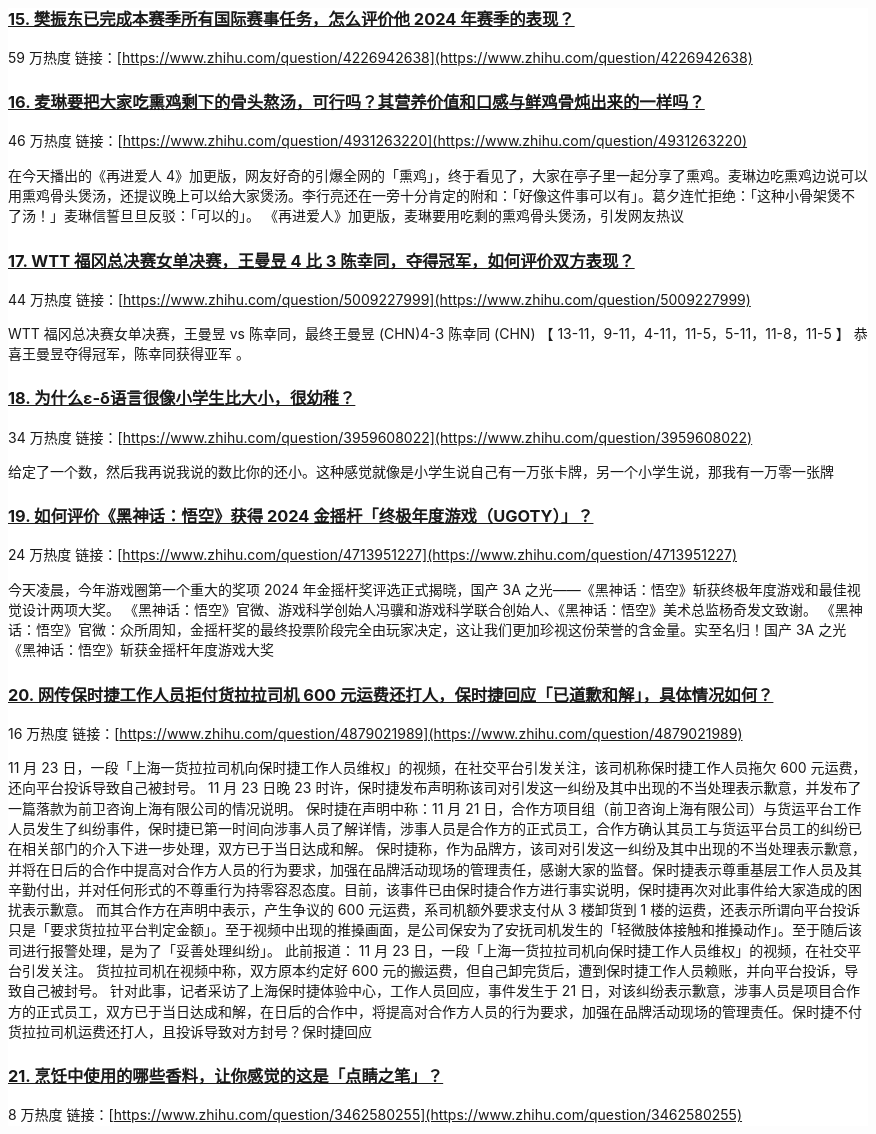 ### [15. 樊振东已完成本赛季所有国际赛事任务，怎么评价他 2024 年赛季的表现？](https://www.zhihu.com/question/4226942638)
59 万热度 链接：[https://www.zhihu.com/question/4226942638](https://www.zhihu.com/question/4226942638)



### [16. 麦琳要把大家吃熏鸡剩下的骨头熬汤，可行吗？其营养价值和口感与鲜鸡骨炖出来的一样吗？](https://www.zhihu.com/question/4931263220)
46 万热度 链接：[https://www.zhihu.com/question/4931263220](https://www.zhihu.com/question/4931263220)

在今天播出的《再进爱人 4》加更版，网友好奇的引爆全网的「熏鸡」，终于看见了，大家在亭子里一起分享了熏鸡。麦琳边吃熏鸡边说可以用熏鸡骨头煲汤，还提议晚上可以给大家煲汤。李行亮还在一旁十分肯定的附和：「好像这件事可以有」。葛夕连忙拒绝：「这种小骨架煲不了汤！」麦琳信誓旦旦反驳：「可以的」。 《再进爱人》加更版，麦琳要用吃剩的熏鸡骨头煲汤，引发网友热议

### [17. WTT 福冈总决赛女单决赛，王曼昱 4 比 3 陈幸同，夺得冠军，如何评价双方表现？](https://www.zhihu.com/question/5009227999)
44 万热度 链接：[https://www.zhihu.com/question/5009227999](https://www.zhihu.com/question/5009227999)

WTT 福冈总决赛女单决赛，王曼昱 vs 陈幸同，最终王曼昱 (CHN)4-3 陈幸同 (CHN) 【 13-11，9-11，4-11，11-5，5-11，11-8，11-5 】 恭喜王曼昱夺得冠军，陈幸同获得亚军 ​​。

### [18. 为什么ε-δ语言很像小学生比大小，很幼稚？](https://www.zhihu.com/question/3959608022)
34 万热度 链接：[https://www.zhihu.com/question/3959608022](https://www.zhihu.com/question/3959608022)

给定了一个数，然后我再说我说的数比你的还小。这种感觉就像是小学生说自己有一万张卡牌，另一个小学生说，那我有一万零一张牌

### [19. 如何评价《黑神话：悟空》获得 2024 金摇杆「终极年度游戏（UGOTY）」？](https://www.zhihu.com/question/4713951227)
24 万热度 链接：[https://www.zhihu.com/question/4713951227](https://www.zhihu.com/question/4713951227)

今天凌晨，今年游戏圈第一个重大的奖项 2024 年金摇杆奖评选正式揭晓，国产 3A 之光——《黑神话：悟空》斩获终极年度游戏和最佳视觉设计两项大奖。 《黑神话：悟空》官微、游戏科学创始人冯骥和游戏科学联合创始人、《黑神话：悟空》美术总监杨奇发文致谢。 《黑神话：悟空》官微：众所周知，金摇杆奖的最终投票阶段完全由玩家决定，这让我们更加珍视这份荣誉的含金量。实至名归！国产 3A 之光《黑神话：悟空》斩获金摇杆年度游戏大奖

### [20. 网传保时捷工作人员拒付货拉拉司机 600 元运费还打人，保时捷回应「已道歉和解」，具体情况如何？](https://www.zhihu.com/question/4879021989)
16 万热度 链接：[https://www.zhihu.com/question/4879021989](https://www.zhihu.com/question/4879021989)

11 月 23 日，一段「上海一货拉拉司机向保时捷工作人员维权」的视频，在社交平台引发关注，该司机称保时捷工作人员拖欠 600 元运费，还向平台投诉导致自己被封号。 11 月 23 日晚 23 时许，保时捷发布声明称该司对引发这一纠纷及其中出现的不当处理表示歉意，并发布了一篇落款为前卫咨询上海有限公司的情况说明。 保时捷在声明中称：11 月 21 日，合作方项目组（前卫咨询上海有限公司）与货运平台工作人员发生了纠纷事件，保时捷已第一时间向涉事人员了解详情，涉事人员是合作方的正式员工，合作方确认其员工与货运平台员工的纠纷已在相关部门的介入下进一步处理，双方已于当日达成和解。 保时捷称，作为品牌方，该司对引发这一纠纷及其中出现的不当处理表示歉意，并将在日后的合作中提高对合作方人员的行为要求，加强在品牌活动现场的管理责任，感谢大家的监督。保时捷表示尊重基层工作人员及其辛勤付出，并对任何形式的不尊重行为持零容忍态度。目前，该事件已由保时捷合作方进行事实说明，保时捷再次对此事件给大家造成的困扰表示歉意。 而其合作方在声明中表示，产生争议的 600 元运费，系司机额外要求支付从 3 楼卸货到 1 楼的运费，还表示所谓向平台投诉只是「要求货拉拉平台判定金额」。至于视频中出现的推搡画面，是公司保安为了安抚司机发生的「轻微肢体接触和推搡动作」。至于随后该司进行报警处理，是为了「妥善处理纠纷」。 此前报道： 11 月 23 日，一段「上海一货拉拉司机向保时捷工作人员维权」的视频，在社交平台引发关注。 货拉拉司机在视频中称，双方原本约定好 600 元的搬运费，但自己卸完货后，遭到保时捷工作人员赖账，并向平台投诉，导致自己被封号。 针对此事，记者采访了上海保时捷体验中心，工作人员回应，事件发生于 21 日，对该纠纷表示歉意，涉事人员是项目合作方的正式员工，双方已于当日达成和解，在日后的合作中，将提高对合作方人员的行为要求，加强在品牌活动现场的管理责任。保时捷不付货拉拉司机运费还打人，且投诉导致对方封号？保时捷回应

### [21. 烹饪中使用的哪些香料，让你感觉的这是「点睛之笔」？](https://www.zhihu.com/question/3462580255)
8 万热度 链接：[https://www.zhihu.com/question/3462580255](https://www.zhihu.com/question/3462580255)
